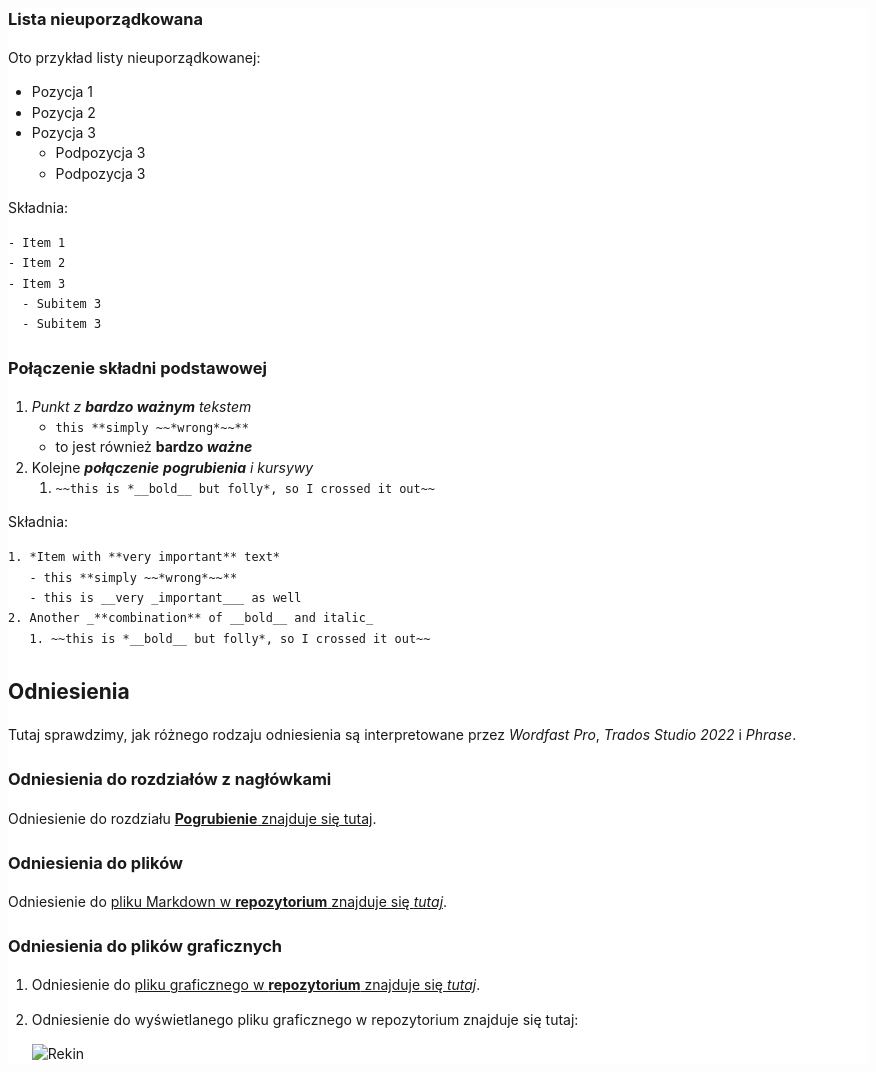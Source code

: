 ### Lista nieuporządkowana
Oto przykład listy nieuporządkowanej:
- Pozycja 1
- Pozycja 2
- Pozycja 3
  - Podpozycja 3
  - Podpozycja 3

Składnia:
```
- Item 1
- Item 2
- Item 3
  - Subitem 3
  - Subitem 3
```
### Połączenie składni podstawowej


1. *Punkt z **bardzo ważnym** tekstem*
   - `this **simply ~~*wrong*~~**`
   - to jest również __bardzo _ważne___
2. Kolejne _**połączenie** __pogrubienia__ i kursywy_
   1. `~~this is *__bold__ but folly*, so I crossed it out~~`

Składnia:
```
1. *Item with **very important** text*
   - this **simply ~~*wrong*~~**
   - this is __very _important___ as well
2. Another _**combination** of __bold__ and italic_
   1. ~~this is *__bold__ but folly*, so I crossed it out~~
```

## Odniesienia
Tutaj sprawdzimy, jak różnego rodzaju odniesienia są interpretowane przez *Wordfast Pro*, *Trados Studio 2022* i _Phrase_.

### Odniesienia do rozdziałów z nagłówkami
Odniesienie do rozdziału [**Pogrubienie** znajduje się tutaj](#pogrubienie).

### Odniesienia do plików
Odniesienie do [pliku Markdown w __repozytorium__ znajduje się _tutaj_](README.md).

### Odniesienia do plików graficznych
1. Odniesienie do [pliku graficznego w **repozytorium** znajduje się *tutaj*](IMG_20200401_210429.jpg).
2. Odniesienie do wyświetlanego pliku graficznego w repozytorium znajduje się tutaj:
   
   ![Rekin](IMG_20200401_210429.jpg)
